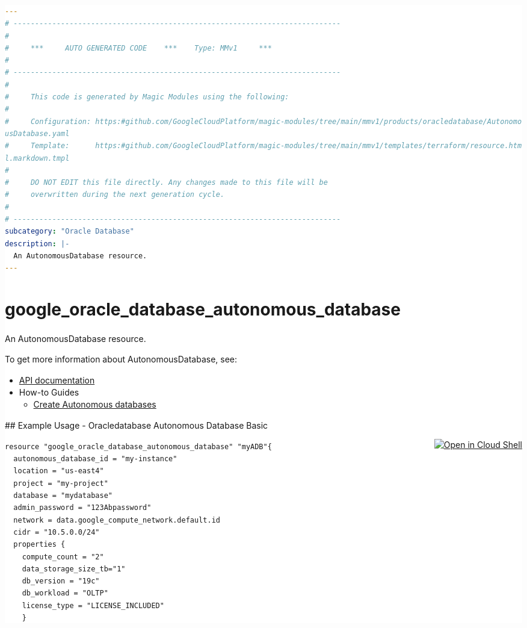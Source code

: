 ```yaml
---
# ----------------------------------------------------------------------------
#
#     ***     AUTO GENERATED CODE    ***    Type: MMv1     ***
#
# ----------------------------------------------------------------------------
#
#     This code is generated by Magic Modules using the following:
#
#     Configuration: https:#github.com/GoogleCloudPlatform/magic-modules/tree/main/mmv1/products/oracledatabase/AutonomousDatabase.yaml
#     Template:      https:#github.com/GoogleCloudPlatform/magic-modules/tree/main/mmv1/templates/terraform/resource.html.markdown.tmpl
#
#     DO NOT EDIT this file directly. Any changes made to this file will be
#     overwritten during the next generation cycle.
#
# ----------------------------------------------------------------------------
subcategory: "Oracle Database"
description: |-
  An AutonomousDatabase resource.
---
```


# google_oracle_database_autonomous_database

An AutonomousDatabase resource.


To get more information about AutonomousDatabase, see:

* [API documentation](https://cloud.google.com/oracle/database/docs/reference/rest/v1/projects.locations.autonomousDatabases)
* How-to Guides
    * [Create Autonomous databases](https://cloud.google.com/oracle/database/docs/create-databases)

<div class = "oics-button" style="float: right; margin: 0 0 -15px">
  <a href="https://console.cloud.google.com/cloudshell/open?cloudshell_git_repo=https%3A%2F%2Fgithub.com%2Fterraform-google-modules%2Fdocs-examples.git&cloudshell_image=gcr.io%2Fcloudshell-images%2Fcloudshell%3Alatest&cloudshell_print=.%2Fmotd&cloudshell_tutorial=.%2Ftutorial.md&cloudshell_working_dir=oracledatabase_autonomous_database_basic&open_in_editor=main.tf" target="_blank">
    <img alt="Open in Cloud Shell" src="//gstatic.com/cloudssh/images/open-btn.svg" style="max-height: 44px; margin: 32px auto; max-width: 100%;">
  </a>
</div>
## Example Usage - Oracledatabase Autonomous Database Basic


```hcl
resource "google_oracle_database_autonomous_database" "myADB"{
  autonomous_database_id = "my-instance"
  location = "us-east4"
  project = "my-project"
  database = "mydatabase"
  admin_password = "123Abpassword"
  network = data.google_compute_network.default.id
  cidr = "10.5.0.0/24"
  properties {
    compute_count = "2"
    data_storage_size_tb="1"
    db_version = "19c"
    db_workload = "OLTP"
    license_type = "LICENSE_INCLUDED"
    }
```